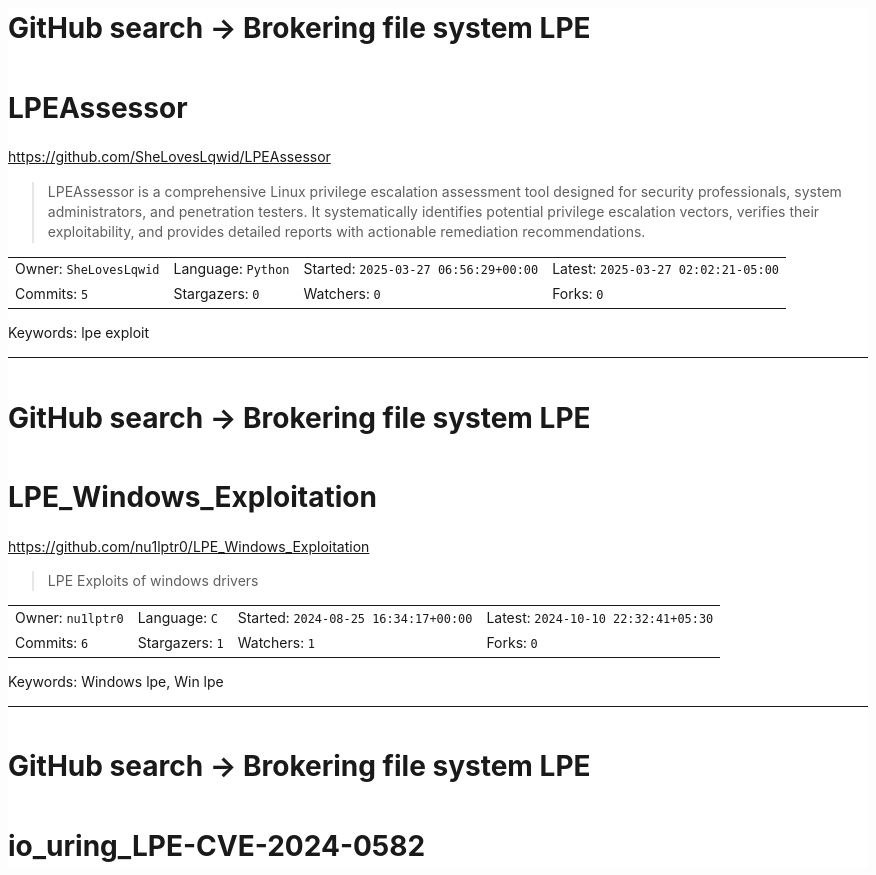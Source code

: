 # GitHub search -> Brokering file system LPE
# LPEAssessor

https://github.com/SheLovesLqwid/LPEAssessor
<blockquote>
LPEAssessor is a comprehensive Linux privilege escalation assessment tool designed for security professionals, system administrators, and penetration testers. It systematically identifies potential privilege escalation vectors, verifies their exploitability, and provides detailed reports with actionable remediation recommendations.
</blockquote>

<table><tr>
<tr><td>Owner: <code>SheLovesLqwid</code></td>
    <td>Language: <code>Python</code></td>
    <td>Started: <code>2025-03-27 06:56:29+00:00</code></td>
    <td>Latest: <code>2025-03-27 02:02:21-05:00</code></td></tr>
<tr><td>Commits: <code>5</code></td>
    <td>Stargazers: <code>0</code></td>
    <td>Watchers: <code>0</code></td>
    <td>Forks: <code>0</code></td></tr>
</table>
Keywords: lpe exploit

---

# GitHub search -> Brokering file system LPE
# LPE_Windows_Exploitation

https://github.com/nu1lptr0/LPE_Windows_Exploitation
<blockquote>
LPE Exploits of windows drivers
</blockquote>

<table><tr>
<tr><td>Owner: <code>nu1lptr0</code></td>
    <td>Language: <code>C</code></td>
    <td>Started: <code>2024-08-25 16:34:17+00:00</code></td>
    <td>Latest: <code>2024-10-10 22:32:41+05:30</code></td></tr>
<tr><td>Commits: <code>6</code></td>
    <td>Stargazers: <code>1</code></td>
    <td>Watchers: <code>1</code></td>
    <td>Forks: <code>0</code></td></tr>
</table>
Keywords: Windows lpe, Win lpe

---

# GitHub search -> Brokering file system LPE
# io_uring_LPE-CVE-2024-0582
